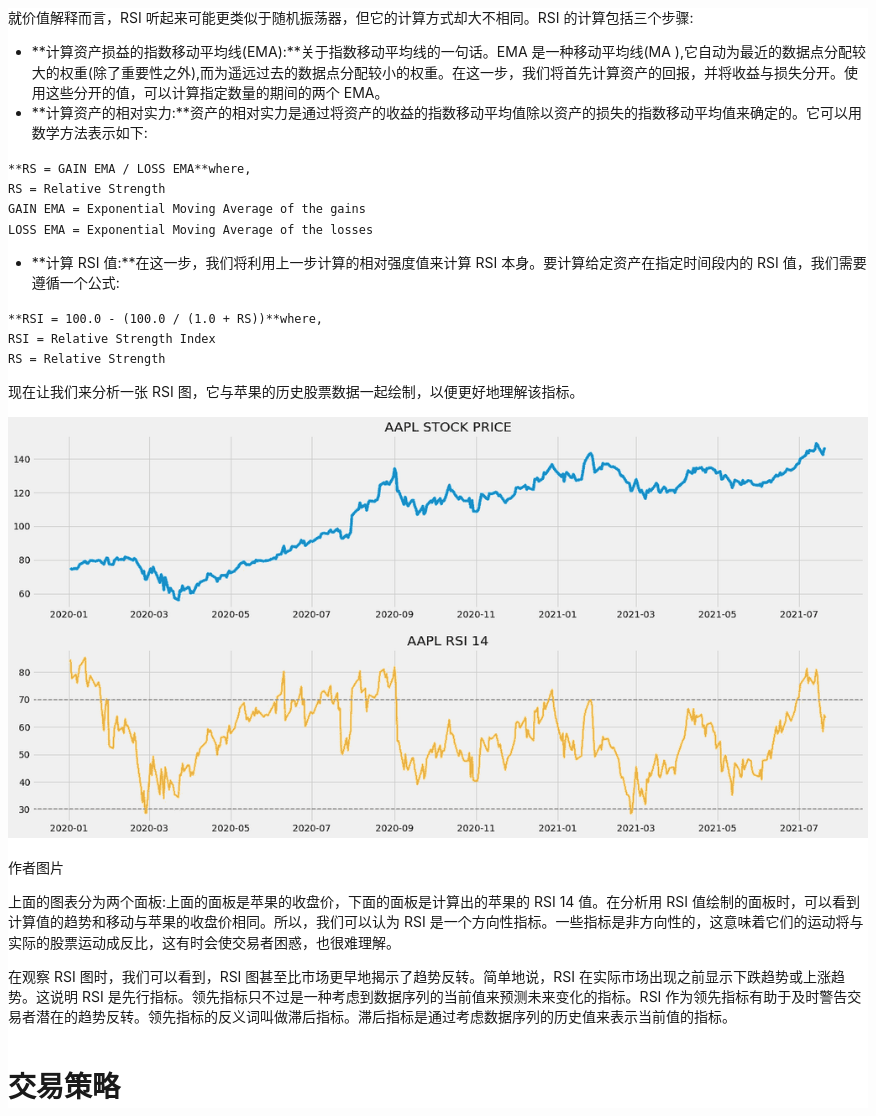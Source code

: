就价值解释而言，RSI 听起来可能更类似于随机振荡器，但它的计算方式却大不相同。RSI 的计算包括三个步骤:

*   **计算资产损益的指数移动平均线(EMA):**关于指数移动平均线的一句话。EMA 是一种移动平均线(MA ),它自动为最近的数据点分配较大的权重(除了重要性之外),而为遥远过去的数据点分配较小的权重。在这一步，我们将首先计算资产的回报，并将收益与损失分开。使用这些分开的值，可以计算指定数量的期间的两个 EMA。
*   **计算资产的相对实力:**资产的相对实力是通过将资产的收益的指数移动平均值除以资产的损失的指数移动平均值来确定的。它可以用数学方法表示如下:

```
**RS = GAIN EMA / LOSS EMA**where,
RS = Relative Strength
GAIN EMA = Exponential Moving Average of the gains
LOSS EMA = Exponential Moving Average of the losses
```

*   **计算 RSI 值:**在这一步，我们将利用上一步计算的相对强度值来计算 RSI 本身。要计算给定资产在指定时间段内的 RSI 值，我们需要遵循一个公式:

```
**RSI = 100.0 - (100.0 / (1.0 + RS))**where,
RSI = Relative Strength Index
RS = Relative Strength
```

现在让我们来分析一张 RSI 图，它与苹果的历史股票数据一起绘制，以便更好地理解该指标。

![](img/975aa9a3688bae63e7e90a5e18904a6a.png)

作者图片

上面的图表分为两个面板:上面的面板是苹果的收盘价，下面的面板是计算出的苹果的 RSI 14 值。在分析用 RSI 值绘制的面板时，可以看到计算值的趋势和移动与苹果的收盘价相同。所以，我们可以认为 RSI 是一个方向性指标。一些指标是非方向性的，这意味着它们的运动将与实际的股票运动成反比，这有时会使交易者困惑，也很难理解。

在观察 RSI 图时，我们可以看到，RSI 图甚至比市场更早地揭示了趋势反转。简单地说，RSI 在实际市场出现之前显示下跌趋势或上涨趋势。这说明 RSI 是先行指标。领先指标只不过是一种考虑到数据序列的当前值来预测未来变化的指标。RSI 作为领先指标有助于及时警告交易者潜在的趋势反转。领先指标的反义词叫做滞后指标。滞后指标是通过考虑数据序列的历史值来表示当前值的指标。

# 交易策略
